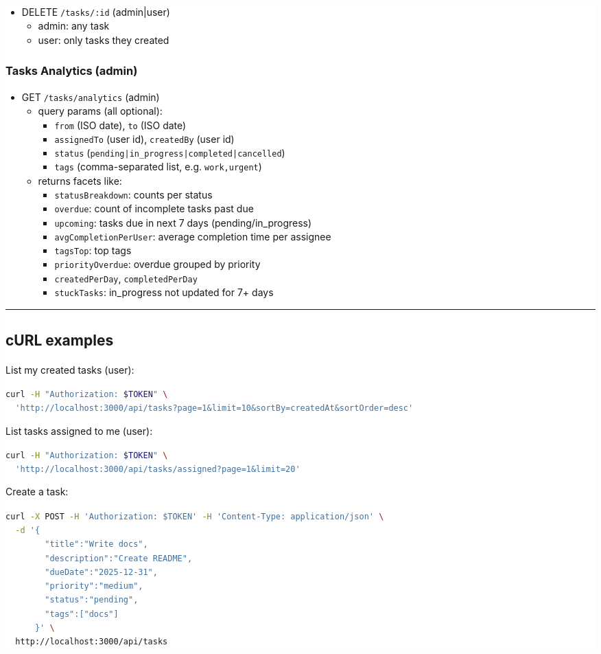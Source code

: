 - DELETE `/tasks/:id` (admin|user)
  - admin: any task
  - user: only tasks they created

### Tasks Analytics (admin)

- GET `/tasks/analytics` (admin)
  - query params (all optional):
    - `from` (ISO date), `to` (ISO date)
    - `assignedTo` (user id), `createdBy` (user id)
    - `status` (`pending|in_progress|completed|cancelled`)
    - `tags` (comma-separated list, e.g. `work,urgent`)
  - returns facets like:
    - `statusBreakdown`: counts per status
    - `overdue`: count of incomplete tasks past due
    - `upcoming`: tasks due in next 7 days (pending/in_progress)
    - `avgCompletionPerUser`: average completion time per assignee
    - `tagsTop`: top tags
    - `priorityOverdue`: overdue grouped by priority
    - `createdPerDay`, `completedPerDay`
    - `stuckTasks`: in_progress not updated for 7+ days

---

## cURL examples

List my created tasks (user):

```bash
curl -H "Authorization: $TOKEN" \
  'http://localhost:3000/api/tasks?page=1&limit=10&sortBy=createdAt&sortOrder=desc'
```

List tasks assigned to me (user):

```bash
curl -H "Authorization: $TOKEN" \
  'http://localhost:3000/api/tasks/assigned?page=1&limit=20'
```

Create a task:

```bash
curl -X POST -H 'Authorization: $TOKEN' -H 'Content-Type: application/json' \
  -d '{
        "title":"Write docs",
        "description":"Create README",
        "dueDate":"2025-12-31",
        "priority":"medium",
        "status":"pending",
        "tags":["docs"]
      }' \
  http://localhost:3000/api/tasks
```
